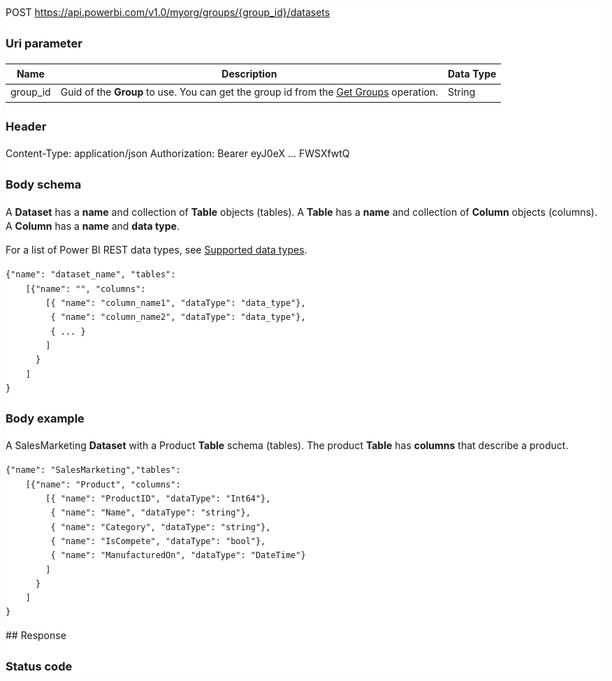 POST https://api.powerbi.com/v1.0/myorg/groups/{group_id}/datasets

### Uri parameter

|Name|Description|Data Type|
|-|-|-|
|group_id|Guid of the **Group** to use. You can get the group id from the [Get Groups](Get-Groups.md) operation.|String|


### Header
Content-Type: application/json
Authorization: Bearer eyJ0eX ... FWSXfwtQ

### Body schema
A **Dataset** has a **name** and collection of **Table** objects (tables). A **Table** has a **name** and collection of **Column** objects (columns). A **Column** has a **name** and **data type**.

For a list of Power BI REST data types, see [Supported data types](Supported-data-types.md).

	{"name": "dataset_name", "tables": 
	    [{"name": "", "columns": 
	        [{ "name": "column_name1", "dataType": "data_type"},
	         { "name": "column_name2", "dataType": "data_type"},
	         { ... }
	        ]
	      }
	    ]
	}
### Body example
A SalesMarketing **Dataset** with a Product **Table** schema (tables). The product **Table** has **columns** that describe a product.

	{"name": "SalesMarketing","tables": 
	    [{"name": "Product", "columns": 
	        [{ "name": "ProductID", "dataType": "Int64"},
	         { "name": "Name", "dataType": "string"},
	         { "name": "Category", "dataType": "string"},
	         { "name": "IsCompete", "dataType": "bool"},
	         { "name": "ManufacturedOn", "dataType": "DateTime"}
	        ]
	      }
	    ]
	}

<a name="response"/>    
## Response

### Status code
